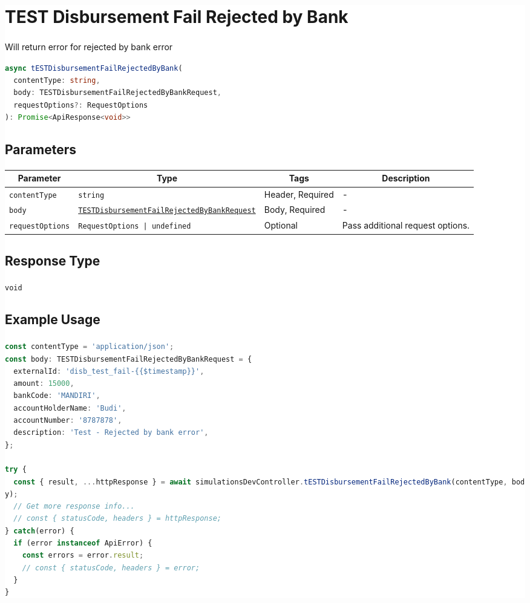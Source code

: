 
# TEST Disbursement Fail Rejected by Bank

Will return error for rejected by bank error

```ts
async tESTDisbursementFailRejectedByBank(
  contentType: string,
  body: TESTDisbursementFailRejectedByBankRequest,
  requestOptions?: RequestOptions
): Promise<ApiResponse<void>>
```

## Parameters

| Parameter | Type | Tags | Description |
|  --- | --- | --- | --- |
| `contentType` | `string` | Header, Required | - |
| `body` | [`TESTDisbursementFailRejectedByBankRequest`](/doc/models/test-disbursement-fail-rejected-by-bank-request.md) | Body, Required | - |
| `requestOptions` | `RequestOptions \| undefined` | Optional | Pass additional request options. |

## Response Type

`void`

## Example Usage

```ts
const contentType = 'application/json';
const body: TESTDisbursementFailRejectedByBankRequest = {
  externalId: 'disb_test_fail-{{$timestamp}}',
  amount: 15000,
  bankCode: 'MANDIRI',
  accountHolderName: 'Budi',
  accountNumber: '8787878',
  description: 'Test - Rejected by bank error',
};

try {
  const { result, ...httpResponse } = await simulationsDevController.tESTDisbursementFailRejectedByBank(contentType, body);
  // Get more response info...
  // const { statusCode, headers } = httpResponse;
} catch(error) {
  if (error instanceof ApiError) {
    const errors = error.result;
    // const { statusCode, headers } = error;
  }
}
```
